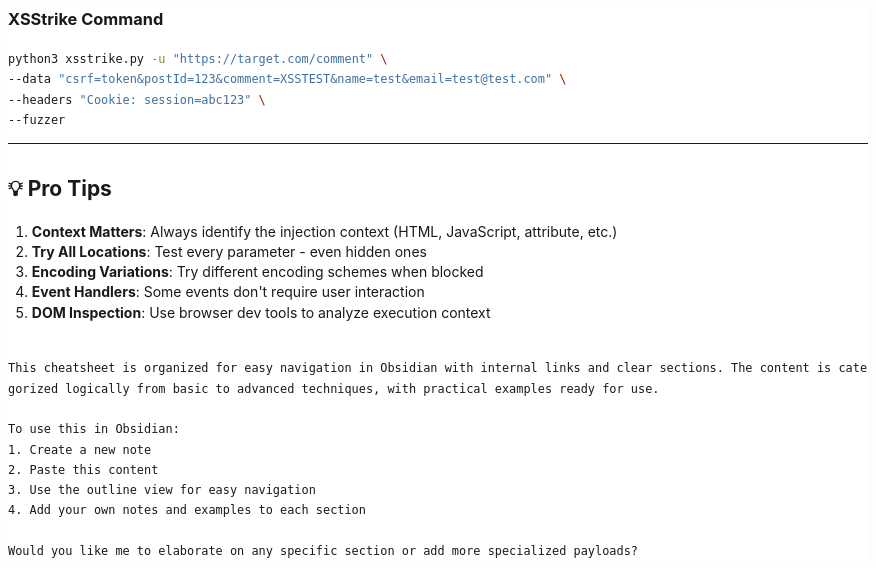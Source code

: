 ### XSStrike Command
```bash
python3 xsstrike.py -u "https://target.com/comment" \
--data "csrf=token&postId=123&comment=XSSTEST&name=test&email=test@test.com" \
--headers "Cookie: session=abc123" \
--fuzzer
```

---

## 💡 Pro Tips

1. **Context Matters**: Always identify the injection context (HTML, JavaScript, attribute, etc.)
2. **Try All Locations**: Test every parameter - even hidden ones
3. **Encoding Variations**: Try different encoding schemes when blocked
4. **Event Handlers**: Some events don't require user interaction
5. **DOM Inspection**: Use browser dev tools to analyze execution context

```

This cheatsheet is organized for easy navigation in Obsidian with internal links and clear sections. The content is categorized logically from basic to advanced techniques, with practical examples ready for use.

To use this in Obsidian:
1. Create a new note
2. Paste this content
3. Use the outline view for easy navigation
4. Add your own notes and examples to each section

Would you like me to elaborate on any specific section or add more specialized payloads?